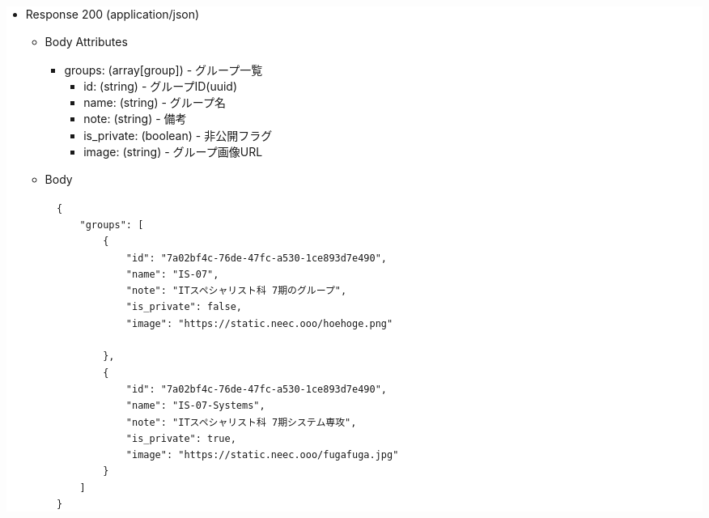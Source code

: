 * Response 200 (application/json)
    + Body Attributes
        * groups: (array[group]) - グループ一覧
            + id: (string) - グループID(uuid)
            + name: (string) - グループ名
            + note: (string) - 備考
            + is_private: (boolean) - 非公開フラグ
            + image: (string) - グループ画像URL

    + Body

            {
                "groups": [
                    {
                        "id": "7a02bf4c-76de-47fc-a530-1ce893d7e490",
                        "name": "IS-07",
                        "note": "ITスペシャリスト科 7期のグループ",
                        "is_private": false,
                        "image": "https://static.neec.ooo/hoehoge.png"

                    },
                    {
                        "id": "7a02bf4c-76de-47fc-a530-1ce893d7e490",
                        "name": "IS-07-Systems",
                        "note": "ITスペシャリスト科 7期システム専攻",
                        "is_private": true,
                        "image": "https://static.neec.ooo/fugafuga.jpg"
                    }
                ]
            }
